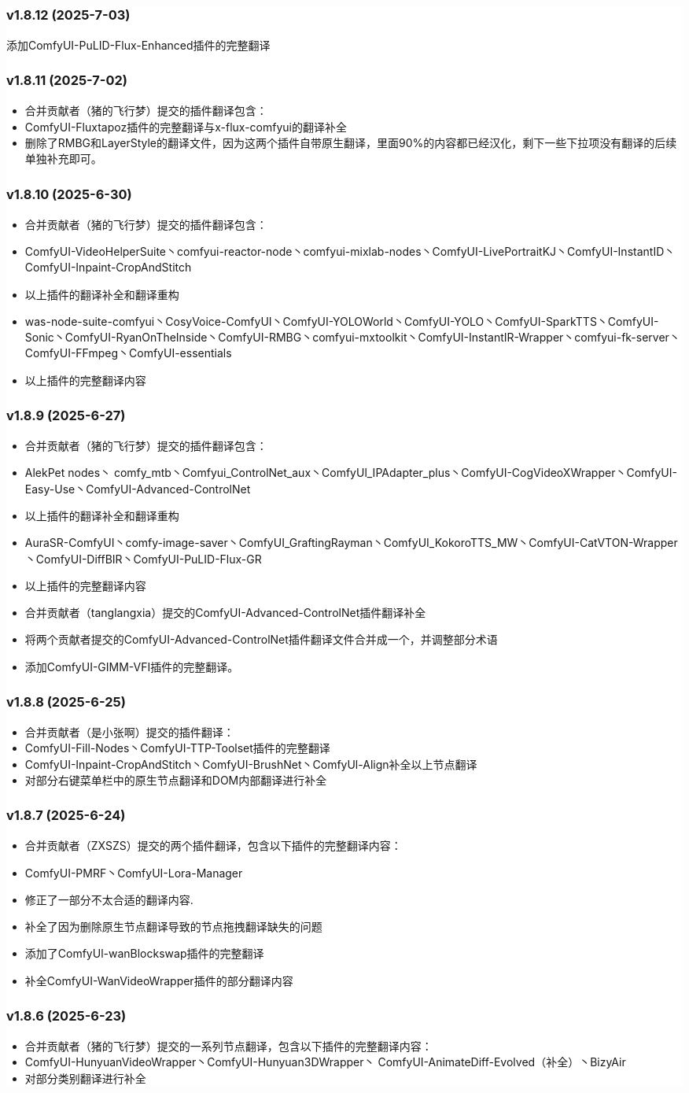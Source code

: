 ### v1.8.12 (2025-7-03) 
添加ComfyUI-PuLID-Flux-Enhanced插件的完整翻译

### v1.8.11 (2025-7-02) 
- 合并贡献者（猪的飞行梦）提交的插件翻译包含：
- ComfyUI-Fluxtapoz插件的完整翻译与x-flux-comfyui的翻译补全
- 删除了RMBG和LayerStyle的翻译文件，因为这两个插件自带原生翻译，里面90%的内容都已经汉化，剩下一些下拉项没有翻译的后续单独补充即可。

### v1.8.10 (2025-6-30) 
- 合并贡献者（猪的飞行梦）提交的插件翻译包含：

- ComfyUI-VideoHelperSuite丶comfyui-reactor-node丶comfyui-mixlab-nodes丶ComfyUI-LivePortraitKJ丶ComfyUI-InstantID丶ComfyUI-Inpaint-CropAndStitch
- 以上插件的翻译补全和翻译重构

- was-node-suite-comfyui丶CosyVoice-ComfyUI丶ComfyUI-YOLOWorld丶ComfyUI-YOLO丶ComfyUI-SparkTTS丶ComfyUI-Sonic丶ComfyUI-RyanOnTheInside丶ComfyUI-RMBG丶comfyui-mxtoolkit丶ComfyUI-InstantIR-Wrapper丶comfyui-fk-server丶ComfyUI-FFmpeg丶ComfyUI-essentials
- 以上插件的完整翻译内容

### v1.8.9 (2025-6-27) 
- 合并贡献者（猪的飞行梦）提交的插件翻译包含：
- AlekPet nodes丶 comfy_mtb丶Comfyui_ControlNet_aux丶ComfyUl_IPAdapter_plus丶ComfyUI-CogVideoXWrapper丶ComfyUI-Easy-Use丶ComfyUI-Advanced-ControlNet
- 以上插件的翻译补全和翻译重构

- AuraSR-ComfyUI丶comfy-image-saver丶ComfyUI_GraftingRayman丶ComfyUI_KokoroTTS_MW丶ComfyUI-CatVTON-Wrapper丶ComfyUI-DiffBIR丶ComfyUI-PuLID-Flux-GR
- 以上插件的完整翻译内容

- 合并贡献者（tanglangxia）提交的ComfyUI-Advanced-ControlNet插件翻译补全

- 将两个贡献者提交的ComfyUI-Advanced-ControlNet插件翻译文件合并成一个，并调整部分术语

- 添加ComfyUI-GIMM-VFI插件的完整翻译。

### v1.8.8 (2025-6-25) 
- 合并贡献者（是小张啊）提交的插件翻译：
- ComfyUI-Fill-Nodes丶ComfyUI-TTP-Toolset插件的完整翻译
- ComfyUI-Inpaint-CropAndStitch丶ComfyUI-BrushNet丶ComfyUl-Align补全以上节点翻译
- 对部分右键菜单栏中的原生节点翻译和DOM内部翻译进行补全

### v1.8.7 (2025-6-24) 
- 合并贡献者（ZXSZS）提交的两个插件翻译，包含以下插件的完整翻译内容：
- ComfyUI-PMRF丶ComfyUI-Lora-Manager

- 修正了一部分不太合适的翻译内容.
- 补全了因为删除原生节点翻译导致的节点拖拽翻译缺失的问题
- 添加了ComfyUl-wanBlockswap插件的完整翻译
- 补全ComfyUI-WanVideoWrapper插件的部分翻译内容

### v1.8.6 (2025-6-23) 
- 合并贡献者（猪的飞行梦）提交的一系列节点翻译，包含以下插件的完整翻译内容：
- ComfyUI-HunyuanVideoWrapper丶ComfyUI-Hunyuan3DWrapper丶 ComfyUI-AnimateDiff-Evolved（补全）丶BizyAir
- 对部分类别翻译进行补全

